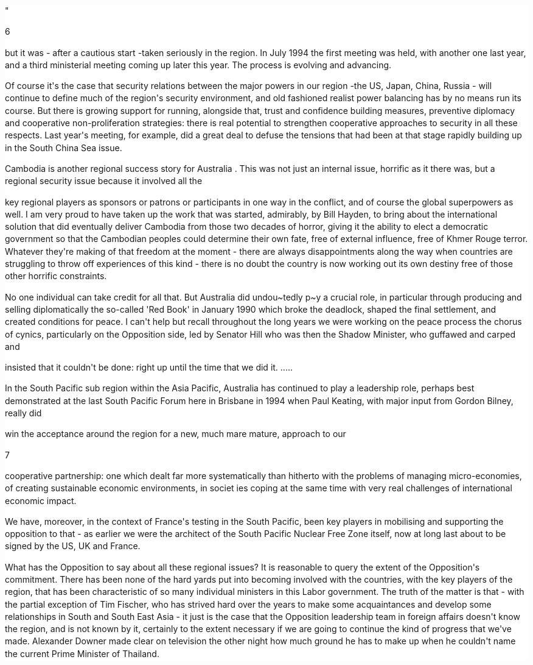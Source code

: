    " 

  6 

  but it was - after a cautious start -taken seriously in the region. In July 1994 the first  meeting was held, with another one last year, and a third ministerial meeting coming  up later this year. The process is evolving and advancing. 

  Of course it's the case that security relations between the major powers in our region -the US, Japan, China, Russia - will continue to define much of the region's security  environment, and old fashioned realist power balancing has by no means run its  course. But there is growing support for running, alongside that, trust and confidence  building measures, preventive diplomacy and cooperative non-proliferation strategies:  there is real potential to strengthen cooperative approaches to security in all these  respects. Last year's meeting, for example, did a great deal to defuse the tensions that  had been at that stage rapidly building up in the South China Sea issue. 

  Cambodia is another regional success story for Australia . This was not just an internal  issue, horrific as it there was, but a regional security issue because it involved all the 

  key regional players as sponsors or patrons or participants in one way in the conflict,  and of course the global superpowers as well. I am very proud to have taken up the  work that was started, admirably, by Bill Hayden, to bring about the international  solution that did eventually deliver Cambodia from those two decades of horror, giving  it the ability to elect a democratic government so that the Cambodian peoples could  determine their own fate, free of external influence, free of Khmer Rouge terror.  Whatever they're making of that freedom at the moment - there are always  disappointments along the way when countries are struggling to throw off experiences  of this kind - there is no doubt the country is now working out its own destiny free of  those other horrific constraints. 

  No one individual can take credit for all that. But Australia did undou~tedly p~y a  crucial role, in particular through producing and selling diplomatically the so-called  'Red Book' in January 1990 which broke the deadlock, shaped the final settlement, and  created conditions for peace. I can't help but recall throughout the long years we were  working on the peace process the chorus of cynics, particularly on the Opposition side,  led by Senator Hill who was then the Shadow Minister, who guffawed and carped and 

  insisted that it couldn't be done: right up until the time that we did it. ..... 

  In the South Pacific sub region within the Asia Pacific, Australia has continued to play  a leadership role, perhaps best demonstrated at the last South Pacific Forum here in  Brisbane in 1994 when Paul Keating, with major input from Gordon Bilney, really did 

  win the acceptance around the region for a new, much mare mature, approach to our 

  7 

  cooperative partnership: one which dealt far more systematically than hitherto with  the problems of managing micro-economies, of creating sustainable economic  environments, in societ ies coping at the same time with very real challenges of  international economic impact. 

  We have, moreover, in the context of France's testing in the South Pacific, been key  players in mobilising and supporting the opposition to that - as earlier we were the  architect of the South Pacific Nuclear Free Zone itself, now at long last about to be  signed by the US, UK and France. 

  What has the Opposition to say about all these regional issues? It is reasonable to  query the extent of the Opposition's commitment. There has been none of the hard  yards put into becoming involved with the countries, with the key players of the  region, that has been characteristic of so many individual ministers in this Labor  government. The truth of the matter is that - with the partial exception of Tim Fischer,  who has strived hard over the years to make some acquaintances and develop some  relationships in South and South East Asia - it just is the case that the Opposition  leadership team in foreign affairs doesn't know the region, and is not known by it,  certainly to the extent necessary if we are going to continue the kind of progress that  we've made. Alexander Downer made clear on television the other night how much  ground he has to make up when he couldn't name the current Prime Minister of  Thailand. 
